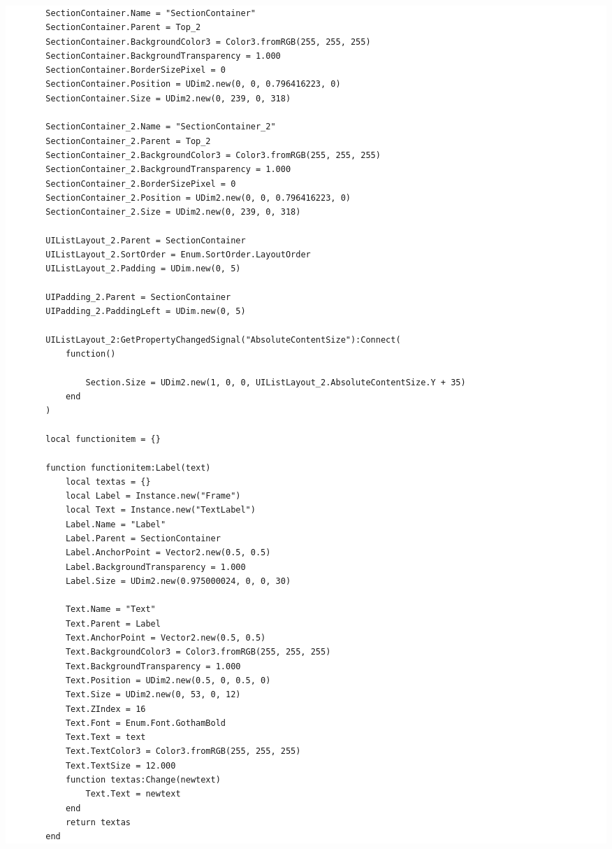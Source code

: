             SectionContainer.Name = "SectionContainer"
            SectionContainer.Parent = Top_2
            SectionContainer.BackgroundColor3 = Color3.fromRGB(255, 255, 255)
            SectionContainer.BackgroundTransparency = 1.000
            SectionContainer.BorderSizePixel = 0
            SectionContainer.Position = UDim2.new(0, 0, 0.796416223, 0)
            SectionContainer.Size = UDim2.new(0, 239, 0, 318)

            SectionContainer_2.Name = "SectionContainer_2"
            SectionContainer_2.Parent = Top_2
            SectionContainer_2.BackgroundColor3 = Color3.fromRGB(255, 255, 255)
            SectionContainer_2.BackgroundTransparency = 1.000
            SectionContainer_2.BorderSizePixel = 0
            SectionContainer_2.Position = UDim2.new(0, 0, 0.796416223, 0)
            SectionContainer_2.Size = UDim2.new(0, 239, 0, 318)
            
            UIListLayout_2.Parent = SectionContainer
            UIListLayout_2.SortOrder = Enum.SortOrder.LayoutOrder
            UIListLayout_2.Padding = UDim.new(0, 5)

            UIPadding_2.Parent = SectionContainer
            UIPadding_2.PaddingLeft = UDim.new(0, 5)

            UIListLayout_2:GetPropertyChangedSignal("AbsoluteContentSize"):Connect(
                function()

                    Section.Size = UDim2.new(1, 0, 0, UIListLayout_2.AbsoluteContentSize.Y + 35)
                end
            )

            local functionitem = {}

            function functionitem:Label(text)
                local textas = {}
                local Label = Instance.new("Frame")
                local Text = Instance.new("TextLabel")
                Label.Name = "Label"
                Label.Parent = SectionContainer
                Label.AnchorPoint = Vector2.new(0.5, 0.5)
                Label.BackgroundTransparency = 1.000
                Label.Size = UDim2.new(0.975000024, 0, 0, 30)

                Text.Name = "Text"
                Text.Parent = Label
                Text.AnchorPoint = Vector2.new(0.5, 0.5)
                Text.BackgroundColor3 = Color3.fromRGB(255, 255, 255)
                Text.BackgroundTransparency = 1.000
                Text.Position = UDim2.new(0.5, 0, 0.5, 0)
                Text.Size = UDim2.new(0, 53, 0, 12)
                Text.ZIndex = 16
                Text.Font = Enum.Font.GothamBold
                Text.Text = text
                Text.TextColor3 = Color3.fromRGB(255, 255, 255)
                Text.TextSize = 12.000
                function textas:Change(newtext)
                    Text.Text = newtext
                end
                return textas
            end
